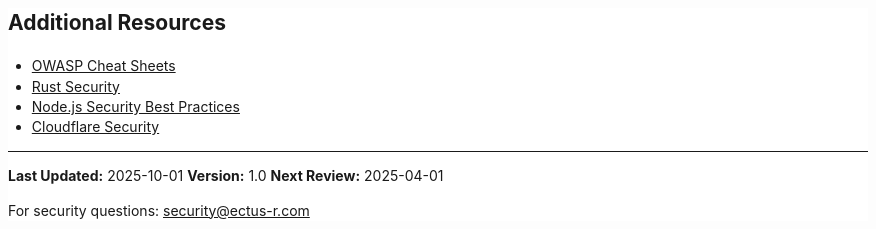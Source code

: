## Additional Resources

- [OWASP Cheat Sheets](https://cheatsheetseries.owasp.org/)
- [Rust Security](https://rustsec.org/)
- [Node.js Security Best Practices](https://nodejs.org/en/docs/guides/security/)
- [Cloudflare Security](https://developers.cloudflare.com/fundamentals/security/)

---

**Last Updated:** 2025-10-01
**Version:** 1.0
**Next Review:** 2025-04-01

For security questions: security@ectus-r.com

